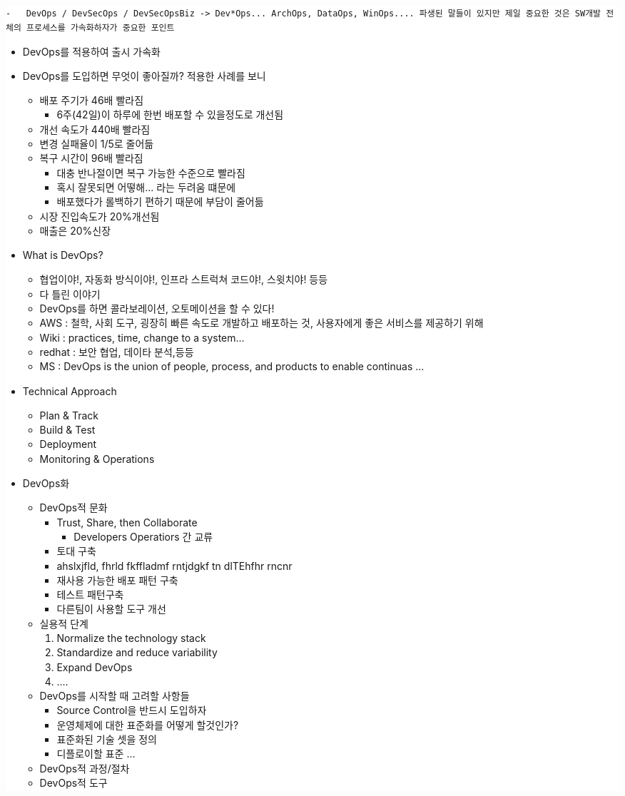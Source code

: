     -   DevOps / DevSecOps / DevSecOpsBiz -> Dev*Ops... ArchOps, DataOps, WinOps.... 파생된 말들이 있지만 제일 중요한 것은 SW개발 전체의 프로세스를 가속화하자가 중요한 포인트

-   DevOps를 적용하여 출시 가속화

-   DevOps를 도입하면 무엇이 좋아질까? 적용한 사례를 보니
    -   배포 주기가 46배 빨라짐
        -   6주(42일)이 하루에 한번 배포할 수 있을정도로 개선됨
    -   개선 속도가 440배 빨라짐
    -   변경 실패율이 1/5로 줄어듦
    -   복구 시간이 96배 빨라짐
        -   대충 반나절이면 복구 가능한 수준으로 빨라짐
        -   혹시 잘못되면 어떻해... 라는 두려움 떄문에 
        -   배포했다가 롤백하기 편하기 때문에 부담이 줄어듦
    -   시장 진입속도가 20%개선됨
    -   매출은 20%신장
    
-   What is DevOps?
    -   협업이야!, 자동화 방식이야!, 인프라 스트럭쳐 코드야!, 스윗치야! 등등
    -   다 틀린 이야기
    -   DevOps를 하면 콜라보레이션, 오토메이션을 할 수 있다!
    -   AWS : 철학, 사회 도구, 굉장히 빠른 속도로 개발하고 배포하는 것, 사용자에게 좋은 서비스를 제공하기 위해
    -   Wiki : practices, time, change to a system...
    -   redhat : 보안 협업, 데이타 분석,등등
    -   MS : DevOps is the union of people, process, and products to enable continuas ...

-   Technical Approach
    -   Plan & Track
    -   Build & Test
    -   Deployment
    -   Monitoring & Operations

-   DevOps화
    -   DevOps적 문화
        -   Trust, Share, then Collaborate
            -   Developers Operatiors 간 교류
        -   토대 구축
        -   ahslxjfld, fhrld fkffladmf rntjdgkf tn dlTEhfhr rncnr
        -   재사용 가능한 배포 패턴 구축
        -   테스트 패턴구축
        -   다른팀이 사용할 도구 개선
    -   실용적 단계
        1.  Normalize the technology stack
        2.  Standardize and reduce variability
        3.  Expand DevOps
        4.  ....
    -   DevOps를 시작할 때 고려할 사항들
        -   Source Control을 반드시 도입하자
        -   운영체제에 대한 표준화를 어떻게 할것인가?
        -   표준화된 기술 셋을 정의
        -   디플로이할 표준 ...
    -   DevOps적 과정/절차
    -   DevOps적 도구
